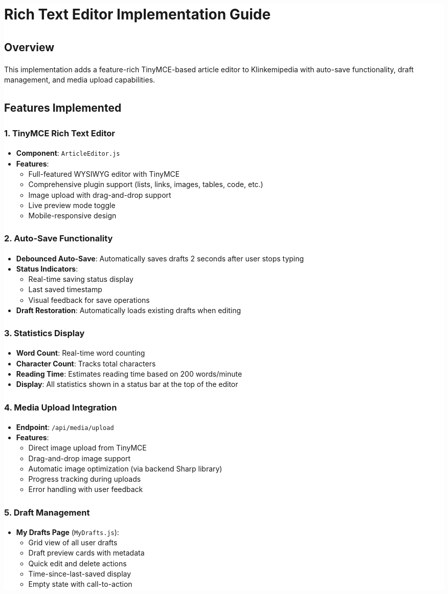 # Rich Text Editor Implementation Guide

## Overview

This implementation adds a feature-rich TinyMCE-based article editor to Klinkemipedia with auto-save functionality, draft management, and media upload capabilities.

## Features Implemented

### 1. TinyMCE Rich Text Editor
- **Component**: `ArticleEditor.js`
- **Features**:
  - Full-featured WYSIWYG editor with TinyMCE
  - Comprehensive plugin support (lists, links, images, tables, code, etc.)
  - Image upload with drag-and-drop support
  - Live preview mode toggle
  - Mobile-responsive design

### 2. Auto-Save Functionality
- **Debounced Auto-Save**: Automatically saves drafts 2 seconds after user stops typing
- **Status Indicators**: 
  - Real-time saving status display
  - Last saved timestamp
  - Visual feedback for save operations
- **Draft Restoration**: Automatically loads existing drafts when editing

### 3. Statistics Display
- **Word Count**: Real-time word counting
- **Character Count**: Tracks total characters
- **Reading Time**: Estimates reading time based on 200 words/minute
- **Display**: All statistics shown in a status bar at the top of the editor

### 4. Media Upload Integration
- **Endpoint**: `/api/media/upload`
- **Features**:
  - Direct image upload from TinyMCE
  - Drag-and-drop image support
  - Automatic image optimization (via backend Sharp library)
  - Progress tracking during uploads
  - Error handling with user feedback

### 5. Draft Management
- **My Drafts Page** (`MyDrafts.js`):
  - Grid view of all user drafts
  - Draft preview cards with metadata
  - Quick edit and delete actions
  - Time-since-last-saved display
  - Empty state with call-to-action

